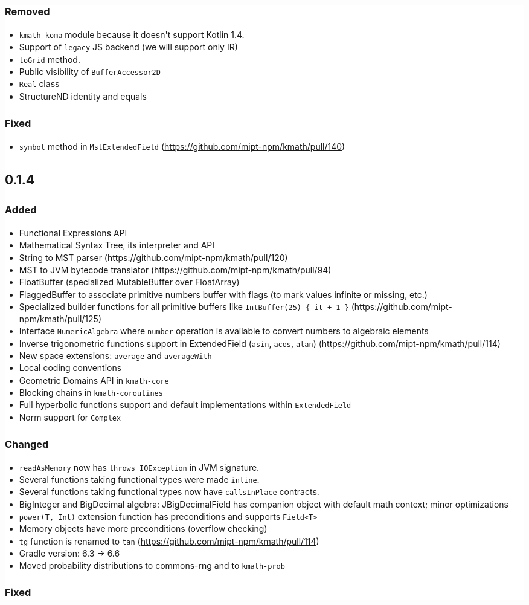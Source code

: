 ### Removed

- `kmath-koma` module because it doesn't support Kotlin 1.4.
- Support of `legacy` JS backend (we will support only IR)
- `toGrid` method.
- Public visibility of `BufferAccessor2D`
- `Real` class
- StructureND identity and equals

### Fixed

- `symbol` method in `MstExtendedField` (https://github.com/mipt-npm/kmath/pull/140)

## 0.1.4

### Added

- Functional Expressions API
- Mathematical Syntax Tree, its interpreter and API
- String to MST parser (https://github.com/mipt-npm/kmath/pull/120)
- MST to JVM bytecode translator (https://github.com/mipt-npm/kmath/pull/94)
- FloatBuffer (specialized MutableBuffer over FloatArray)
- FlaggedBuffer to associate primitive numbers buffer with flags (to mark values infinite or missing, etc.)
- Specialized builder functions for all primitive buffers like `IntBuffer(25) { it + 1 }` (https://github.com/mipt-npm/kmath/pull/125)
- Interface `NumericAlgebra` where `number` operation is available to convert numbers to algebraic elements
- Inverse trigonometric functions support in ExtendedField (`asin`, `acos`, `atan`) (https://github.com/mipt-npm/kmath/pull/114)
- New space extensions: `average` and `averageWith`
- Local coding conventions
- Geometric Domains API in `kmath-core`
- Blocking chains in `kmath-coroutines`
- Full hyperbolic functions support and default implementations within `ExtendedField`
- Norm support for `Complex`

### Changed

- `readAsMemory` now has `throws IOException` in JVM signature.
- Several functions taking functional types were made `inline`.
- Several functions taking functional types now have `callsInPlace` contracts.
- BigInteger and BigDecimal algebra: JBigDecimalField has companion object with default math context; minor optimizations
- `power(T, Int)` extension function has preconditions and supports `Field<T>`
- Memory objects have more preconditions (overflow checking)
- `tg` function is renamed to `tan` (https://github.com/mipt-npm/kmath/pull/114)
- Gradle version: 6.3 -> 6.6
- Moved probability distributions to commons-rng and to `kmath-prob`

### Fixed

